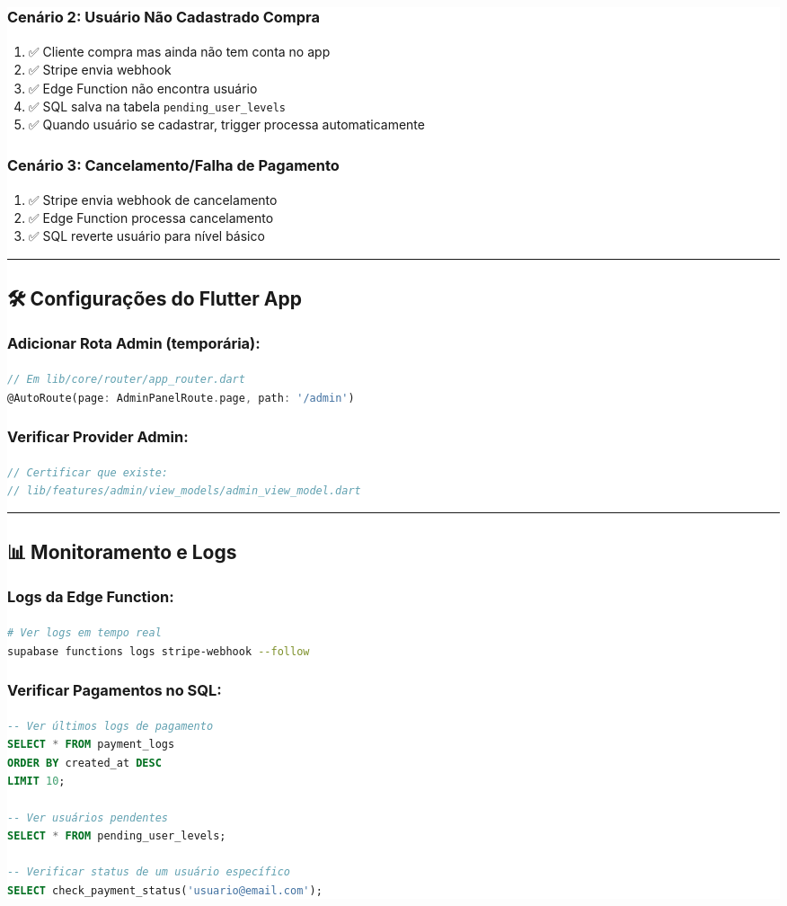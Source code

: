 ### **Cenário 2: Usuário Não Cadastrado Compra**
1. ✅ Cliente compra mas ainda não tem conta no app
2. ✅ Stripe envia webhook
3. ✅ Edge Function não encontra usuário
4. ✅ SQL salva na tabela `pending_user_levels`
5. ✅ Quando usuário se cadastrar, trigger processa automaticamente

### **Cenário 3: Cancelamento/Falha de Pagamento**
1. ✅ Stripe envia webhook de cancelamento
2. ✅ Edge Function processa cancelamento
3. ✅ SQL reverte usuário para nível básico

---

## 🛠️ **Configurações do Flutter App**

### **Adicionar Rota Admin (temporária):**

```dart
// Em lib/core/router/app_router.dart
@AutoRoute(page: AdminPanelRoute.page, path: '/admin')
```

### **Verificar Provider Admin:**

```dart
// Certificar que existe:
// lib/features/admin/view_models/admin_view_model.dart
```

---

## 📊 **Monitoramento e Logs**

### **Logs da Edge Function:**
```bash
# Ver logs em tempo real
supabase functions logs stripe-webhook --follow
```

### **Verificar Pagamentos no SQL:**
```sql
-- Ver últimos logs de pagamento
SELECT * FROM payment_logs 
ORDER BY created_at DESC 
LIMIT 10;

-- Ver usuários pendentes
SELECT * FROM pending_user_levels;

-- Verificar status de um usuário específico
SELECT check_payment_status('usuario@email.com');
```
